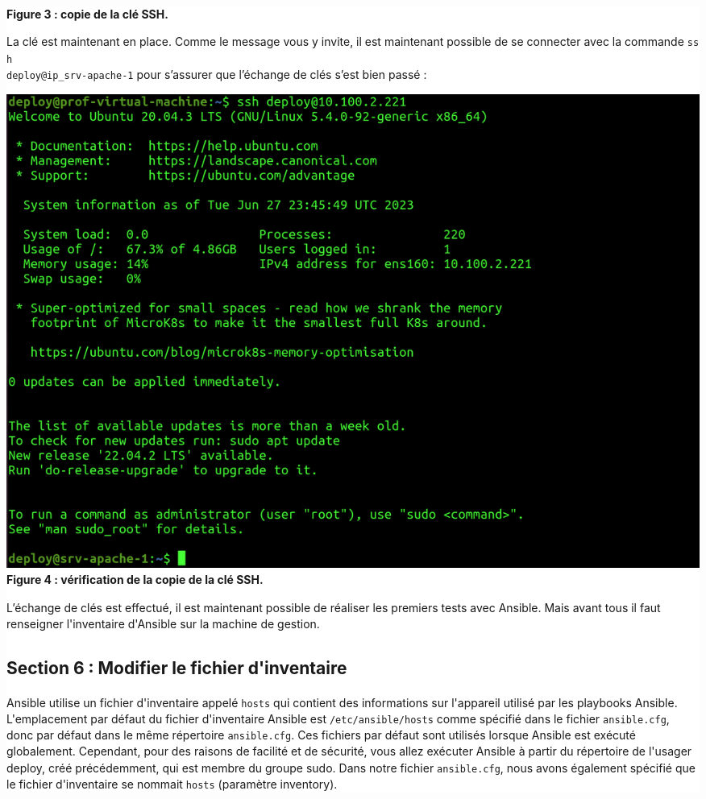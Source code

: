 **Figure 3 : copie de la clé SSH.**  

La clé est maintenant en place. Comme le message vous y invite, il est maintenant possible de se connecter avec la commande <code>ssh deploy@ip_srv-apache-1</code> pour s’assurer que l’échange de clés s’est bien passé :  

![Vérification de la copie de la clé SSH.](../images/verificationCopySshKey.png)  
**Figure 4 : vérification de la copie de la clé SSH.**  

L’échange de clés est effectué, il est maintenant possible de réaliser les premiers tests avec Ansible. Mais avant tous il faut renseigner l'inventaire d'Ansible sur la machine de gestion.  

## Section 6 : Modifier le fichier d'inventaire 

Ansible utilise un fichier d'inventaire appelé ```hosts``` qui contient des informations sur l'appareil utilisé par les playbooks Ansible. L'emplacement par défaut du fichier d'inventaire Ansible est ```/etc/ansible/hosts``` comme spécifié dans le fichier ```ansible.cfg```, donc par défaut dans le même répertoire ```ansible.cfg```. Ces fichiers par défaut sont utilisés lorsque Ansible est exécuté globalement. Cependant, pour des raisons de facilité et de sécurité, vous allez exécuter Ansible à partir du répertoire de l'usager deploy, créé précédemment, qui est membre du groupe sudo. Dans notre fichier ```ansible.cfg```, nous avons également spécifié que le fichier d'inventaire se nommait ```hosts``` (paramètre inventory).
